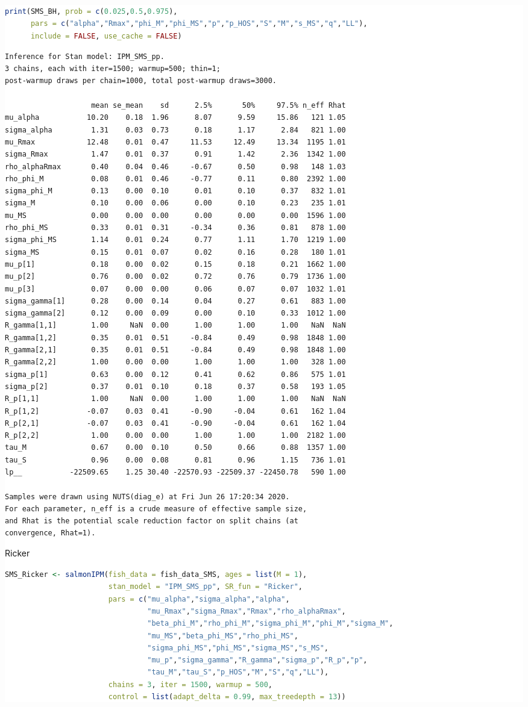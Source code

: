 ```r
print(SMS_BH, prob = c(0.025,0.5,0.975),
      pars = c("alpha","Rmax","phi_M","phi_MS","p","p_HOS","S","M","s_MS","q","LL"), 
      include = FALSE, use_cache = FALSE)
```

```
Inference for Stan model: IPM_SMS_pp.
3 chains, each with iter=1500; warmup=500; thin=1; 
post-warmup draws per chain=1000, total post-warmup draws=3000.

                    mean se_mean    sd      2.5%       50%     97.5% n_eff Rhat
mu_alpha           10.20    0.18  1.96      8.07      9.59     15.86   121 1.05
sigma_alpha         1.31    0.03  0.73      0.18      1.17      2.84   821 1.00
mu_Rmax            12.48    0.01  0.47     11.53     12.49     13.34  1195 1.01
sigma_Rmax          1.47    0.01  0.37      0.91      1.42      2.36  1342 1.00
rho_alphaRmax       0.40    0.04  0.46     -0.67      0.50      0.98   148 1.03
rho_phi_M           0.08    0.01  0.46     -0.77      0.11      0.80  2392 1.00
sigma_phi_M         0.13    0.00  0.10      0.01      0.10      0.37   832 1.01
sigma_M             0.10    0.00  0.06      0.00      0.10      0.23   235 1.01
mu_MS               0.00    0.00  0.00      0.00      0.00      0.00  1596 1.00
rho_phi_MS          0.33    0.01  0.31     -0.34      0.36      0.81   878 1.00
sigma_phi_MS        1.14    0.01  0.24      0.77      1.11      1.70  1219 1.00
sigma_MS            0.15    0.01  0.07      0.02      0.16      0.28   180 1.01
mu_p[1]             0.18    0.00  0.02      0.15      0.18      0.21  1662 1.00
mu_p[2]             0.76    0.00  0.02      0.72      0.76      0.79  1736 1.00
mu_p[3]             0.07    0.00  0.00      0.06      0.07      0.07  1032 1.01
sigma_gamma[1]      0.28    0.00  0.14      0.04      0.27      0.61   883 1.00
sigma_gamma[2]      0.12    0.00  0.09      0.00      0.10      0.33  1012 1.00
R_gamma[1,1]        1.00     NaN  0.00      1.00      1.00      1.00   NaN  NaN
R_gamma[1,2]        0.35    0.01  0.51     -0.84      0.49      0.98  1848 1.00
R_gamma[2,1]        0.35    0.01  0.51     -0.84      0.49      0.98  1848 1.00
R_gamma[2,2]        1.00    0.00  0.00      1.00      1.00      1.00   328 1.00
sigma_p[1]          0.63    0.00  0.12      0.41      0.62      0.86   575 1.01
sigma_p[2]          0.37    0.01  0.10      0.18      0.37      0.58   193 1.05
R_p[1,1]            1.00     NaN  0.00      1.00      1.00      1.00   NaN  NaN
R_p[1,2]           -0.07    0.03  0.41     -0.90     -0.04      0.61   162 1.04
R_p[2,1]           -0.07    0.03  0.41     -0.90     -0.04      0.61   162 1.04
R_p[2,2]            1.00    0.00  0.00      1.00      1.00      1.00  2182 1.00
tau_M               0.67    0.00  0.10      0.50      0.66      0.88  1357 1.00
tau_S               0.96    0.00  0.08      0.81      0.96      1.15   736 1.01
lp__           -22509.65    1.25 30.40 -22570.93 -22509.37 -22450.78   590 1.00

Samples were drawn using NUTS(diag_e) at Fri Jun 26 17:20:34 2020.
For each parameter, n_eff is a crude measure of effective sample size,
and Rhat is the potential scale reduction factor on split chains (at 
convergence, Rhat=1).
```

Ricker


```r
SMS_Ricker <- salmonIPM(fish_data = fish_data_SMS, ages = list(M = 1),
                        stan_model = "IPM_SMS_pp", SR_fun = "Ricker",
                        pars = c("mu_alpha","sigma_alpha","alpha",
                                 "mu_Rmax","sigma_Rmax","Rmax","rho_alphaRmax",
                                 "beta_phi_M","rho_phi_M","sigma_phi_M","phi_M","sigma_M",
                                 "mu_MS","beta_phi_MS","rho_phi_MS",
                                 "sigma_phi_MS","phi_MS","sigma_MS","s_MS",
                                 "mu_p","sigma_gamma","R_gamma","sigma_p","R_p","p",
                                 "tau_M","tau_S","p_HOS","M","S","q","LL"),
                        chains = 3, iter = 1500, warmup = 500,
                        control = list(adapt_delta = 0.99, max_treedepth = 13))
```
